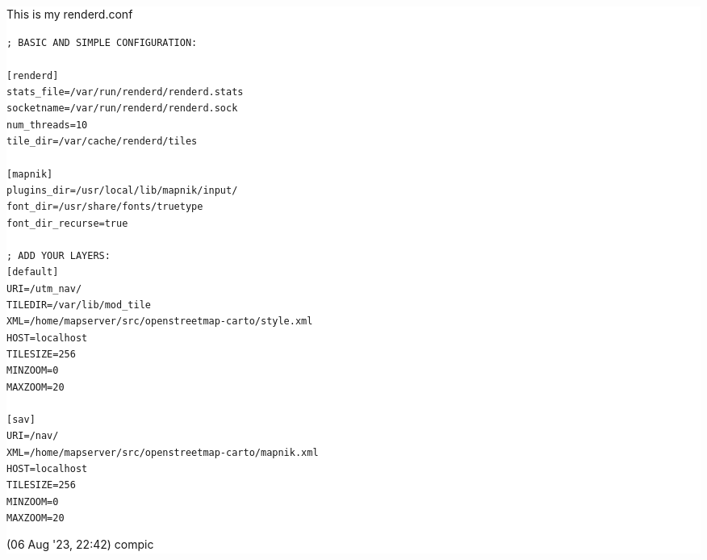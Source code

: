 <p>This is my renderd.conf</p>
<pre><code>; BASIC AND SIMPLE CONFIGURATION:
&#10;[renderd]
stats_file=/var/run/renderd/renderd.stats
socketname=/var/run/renderd/renderd.sock
num_threads=10
tile_dir=/var/cache/renderd/tiles
&#10;[mapnik]
plugins_dir=/usr/local/lib/mapnik/input/
font_dir=/usr/share/fonts/truetype
font_dir_recurse=true
&#10;; ADD YOUR LAYERS:
[default]
URI=/utm_nav/
TILEDIR=/var/lib/mod_tile
XML=/home/mapserver/src/openstreetmap-carto/style.xml
HOST=localhost
TILESIZE=256
MINZOOM=0
MAXZOOM=20
&#10;[sav]
URI=/nav/
XML=/home/mapserver/src/openstreetmap-carto/mapnik.xml
HOST=localhost
TILESIZE=256
MINZOOM=0
MAXZOOM=20</code></pre>
</div>
<div id="comment-87628-info" class="comment-info">
<span class="comment-age">(06 Aug '23, 22:42)</span> <span class="comment-user userinfo">compic</span>
</div>
</div>
</div>
<div id="comment-tools-87621" class="comment-tools">
&#10;</div>
<div class="clear">
&#10;</div>
<div id="comment-87621-form-container" class="comment-form-container">
&#10;</div>
<div class="clear">
&#10;</div>
</div></td>
</tr>
</tbody>
</table>

</div>

<span id="87629"></span>

<div id="answer-container-87629" class="answer answered-by-owner">
